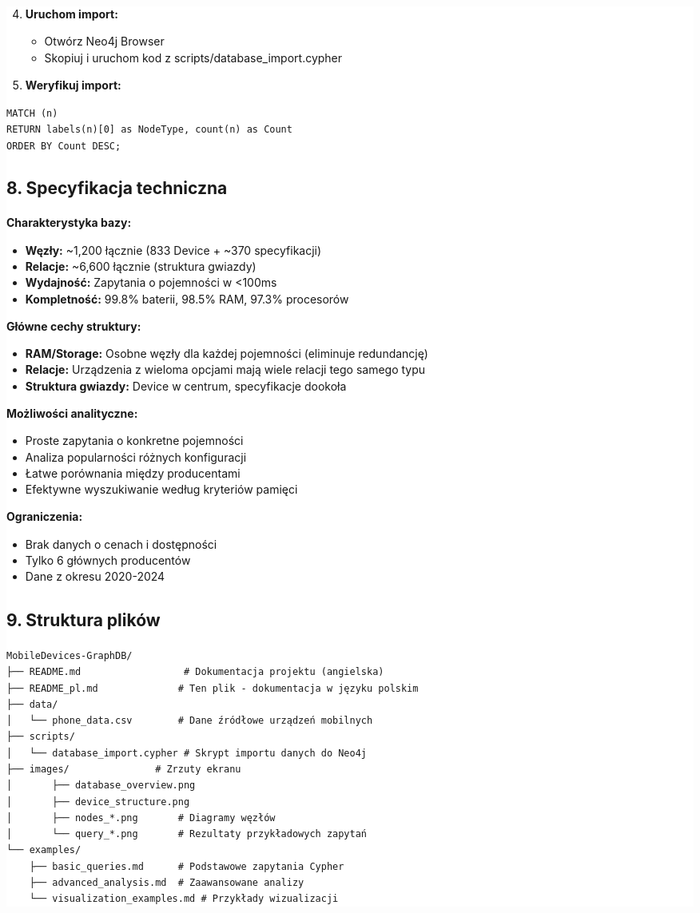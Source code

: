 4. **Uruchom import:**
   - Otwórz Neo4j Browser
   - Skopiuj i uruchom kod z scripts/database_import.cypher

5. **Weryfikuj import:**
```cypher
MATCH (n) 
RETURN labels(n)[0] as NodeType, count(n) as Count
ORDER BY Count DESC;
```

## 8. Specyfikacja techniczna

**Charakterystyka bazy:**
- **Węzły:** ~1,200 łącznie (833 Device + ~370 specyfikacji)
- **Relacje:** ~6,600 łącznie (struktura gwiazdy)
- **Wydajność:** Zapytania o pojemności w <100ms
- **Kompletność:** 99.8% baterii, 98.5% RAM, 97.3% procesorów

**Główne cechy struktury:**
- **RAM/Storage:** Osobne węzły dla każdej pojemności (eliminuje redundancję)
- **Relacje:** Urządzenia z wieloma opcjami mają wiele relacji tego samego typu
- **Struktura gwiazdy:** Device w centrum, specyfikacje dookoła

**Możliwości analityczne:**
- Proste zapytania o konkretne pojemności
- Analiza popularności różnych konfiguracji
- Łatwe porównania między producentami
- Efektywne wyszukiwanie według kryteriów pamięci

**Ograniczenia:**
- Brak danych o cenach i dostępności
- Tylko 6 głównych producentów
- Dane z okresu 2020-2024

## 9. Struktura plików

```
MobileDevices-GraphDB/
├── README.md                  # Dokumentacja projektu (angielska)
├── README_pl.md              # Ten plik - dokumentacja w języku polskim
├── data/
│   └── phone_data.csv        # Dane źródłowe urządzeń mobilnych
├── scripts/
│   └── database_import.cypher # Skrypt importu danych do Neo4j
├── images/               # Zrzuty ekranu 
│       ├── database_overview.png
│       ├── device_structure.png
│       ├── nodes_*.png       # Diagramy węzłów
│       └── query_*.png       # Rezultaty przykładowych zapytań
└── examples/
    ├── basic_queries.md      # Podstawowe zapytania Cypher
    ├── advanced_analysis.md  # Zaawansowane analizy
    └── visualization_examples.md # Przykłady wizualizacji
```

